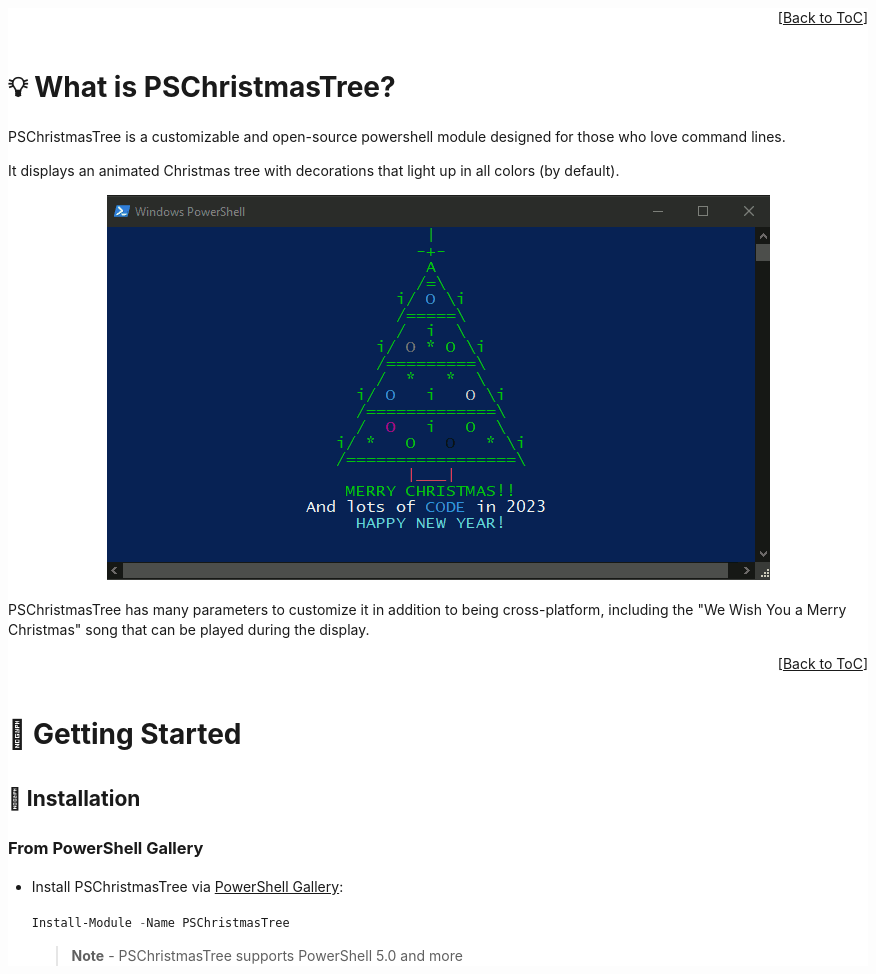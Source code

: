 <p align="right">[<a href="#%EF%B8%8F-table-of-contents">Back to ToC</a>]</p>

# 💡 What is PSChristmasTree?

PSChristmasTree is a customizable and open-source powershell module designed for those who love command lines.

It displays an animated Christmas tree with decorations that light up in all colors (by default).

<div align="center">
    <img src="https://raw.githubusercontent.com/Sofiane-77/PSChristmasTree/main/docs/img/preview.gif">
</div>

PSChristmasTree has many parameters to customize it in addition to being cross-platform, including the "We Wish You a Merry Christmas" song that can be played during the display.

<p align="right">[<a href="#%EF%B8%8F-table-of-contents">Back to ToC</a>]</p>

# 🤸 Getting Started

## 💾 Installation

### From PowerShell Gallery

* Install PSChristmasTree via [PowerShell Gallery](https://www.powershellgallery.com/packages/PSChristmasTree/):

    ```powershell
    Install-Module -Name PSChristmasTree
    ```
    > **Note** - PSChristmasTree supports PowerShell 5.0 and more
